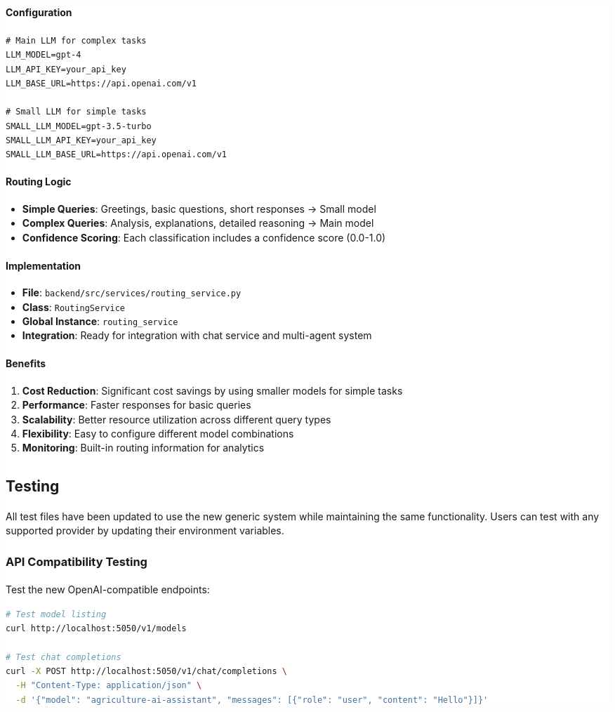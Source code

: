 #### Configuration
```env
# Main LLM for complex tasks
LLM_MODEL=gpt-4
LLM_API_KEY=your_api_key
LLM_BASE_URL=https://api.openai.com/v1

# Small LLM for simple tasks
SMALL_LLM_MODEL=gpt-3.5-turbo
SMALL_LLM_API_KEY=your_api_key
SMALL_LLM_BASE_URL=https://api.openai.com/v1
```

#### Routing Logic
- **Simple Queries**: Greetings, basic questions, short responses → Small model
- **Complex Queries**: Analysis, explanations, detailed reasoning → Main model
- **Confidence Scoring**: Each classification includes a confidence score (0.0-1.0)

#### Implementation
- **File**: `backend/src/services/routing_service.py`
- **Class**: `RoutingService`
- **Global Instance**: `routing_service`
- **Integration**: Ready for integration with chat service and multi-agent system

#### Benefits
1. **Cost Reduction**: Significant cost savings by using smaller models for simple tasks
2. **Performance**: Faster responses for basic queries
3. **Scalability**: Better resource utilization across different query types
4. **Flexibility**: Easy to configure different model combinations
5. **Monitoring**: Built-in routing information for analytics

## Testing

All test files have been updated to use the new generic system while maintaining the same functionality. Users can test with any supported provider by updating their environment variables.

### API Compatibility Testing

Test the new OpenAI-compatible endpoints:
```bash
# Test model listing
curl http://localhost:5050/v1/models

# Test chat completions
curl -X POST http://localhost:5050/v1/chat/completions \
  -H "Content-Type: application/json" \
  -d '{"model": "agriculture-ai-assistant", "messages": [{"role": "user", "content": "Hello"}]}'
```